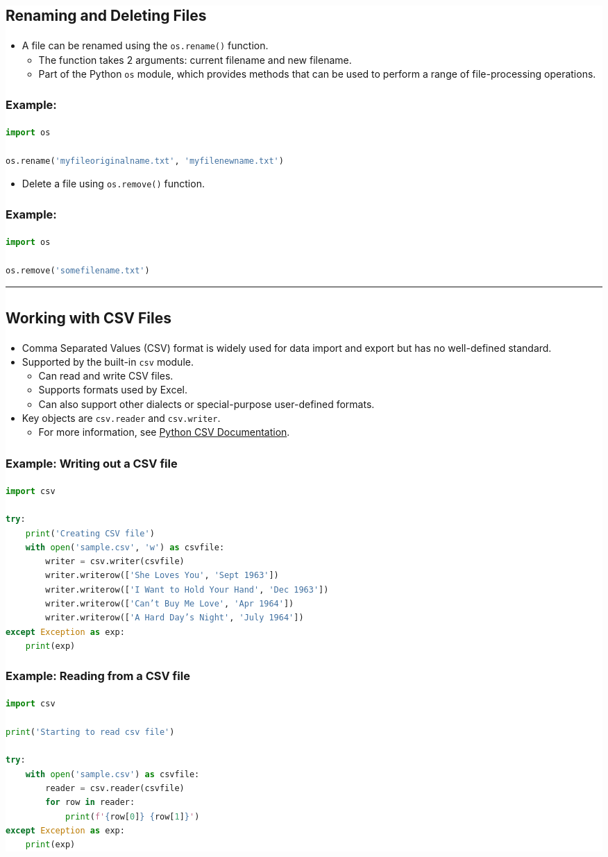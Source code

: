 ## Renaming and Deleting Files
- A file can be renamed using the `os.rename()` function.
  - The function takes 2 arguments: current filename and new filename.
  - Part of the Python `os` module, which provides methods that can be used to perform a range of file-processing operations.

### Example:
```python
import os

os.rename('myfileoriginalname.txt', 'myfilenewname.txt')
```

- Delete a file using `os.remove()` function.

### Example:
```python
import os

os.remove('somefilename.txt')
```

---

## Working with CSV Files
- Comma Separated Values (CSV) format is widely used for data import and export but has no well-defined standard.
- Supported by the built-in `csv` module.
  - Can read and write CSV files.
  - Supports formats used by Excel.
  - Can also support other dialects or special-purpose user-defined formats.
- Key objects are `csv.reader` and `csv.writer`.
  - For more information, see [Python CSV Documentation](https://docs.python.org/3/library/csv.html).

### Example: Writing out a CSV file
```python
import csv

try:
    print('Creating CSV file')
    with open('sample.csv', 'w') as csvfile:
        writer = csv.writer(csvfile)
        writer.writerow(['She Loves You', 'Sept 1963'])
        writer.writerow(['I Want to Hold Your Hand', 'Dec 1963'])
        writer.writerow(['Can’t Buy Me Love', 'Apr 1964'])
        writer.writerow(['A Hard Day’s Night', 'July 1964'])
except Exception as exp:
    print(exp)
```

### Example: Reading from a CSV file
```python
import csv

print('Starting to read csv file')

try:
    with open('sample.csv') as csvfile:
        reader = csv.reader(csvfile)
        for row in reader:
            print(f'{row[0]} {row[1]}')
except Exception as exp:
    print(exp)
```